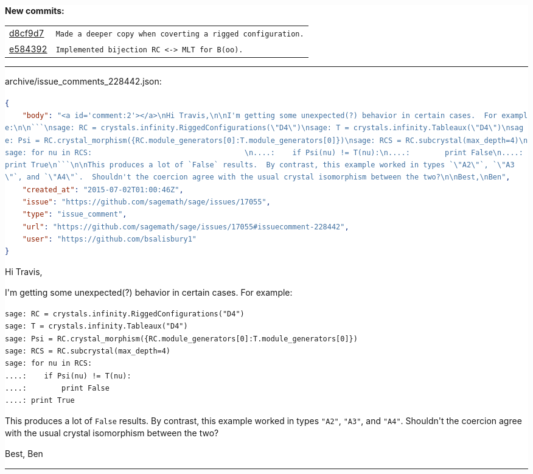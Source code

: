<a id='comment:1'></a>
**New commits:**
<table><tr><td><a href="https://github.com/sagemath/sagetrac-mirror/commit/d8cf9d72a26346a1a01ae59ea56579add6f52091">d8cf9d7</a></td><td><code>Made a deeper copy when coverting a rigged configuration.</code></td></tr><tr><td><a href="https://github.com/sagemath/sagetrac-mirror/commit/e5843927a7ef399ed58ea24f082bae0ea958ccde">e584392</a></td><td><code>Implemented bijection RC <-> MLT for B(oo).</code></td></tr></table>




---

archive/issue_comments_228442.json:
```json
{
    "body": "<a id='comment:2'></a>\nHi Travis,\n\nI'm getting some unexpected(?) behavior in certain cases.  For example:\n\n```\nsage: RC = crystals.infinity.RiggedConfigurations(\"D4\")\nsage: T = crystals.infinity.Tableaux(\"D4\")\nsage: Psi = RC.crystal_morphism({RC.module_generators[0]:T.module_generators[0]})\nsage: RCS = RC.subcrystal(max_depth=4)\nsage: for nu in RCS:                                   \n....:    if Psi(nu) != T(nu):\n....:        print False\n....: print True\n```\n\nThis produces a lot of `False` results.  By contrast, this example worked in types `\"A2\"`, `\"A3\"`, and `\"A4\"`.  Shouldn't the coercion agree with the usual crystal isomorphism between the two?\n\nBest,\nBen",
    "created_at": "2015-07-02T01:00:46Z",
    "issue": "https://github.com/sagemath/sage/issues/17055",
    "type": "issue_comment",
    "url": "https://github.com/sagemath/sage/issues/17055#issuecomment-228442",
    "user": "https://github.com/bsalisbury1"
}
```

<a id='comment:2'></a>
Hi Travis,

I'm getting some unexpected(?) behavior in certain cases.  For example:

```
sage: RC = crystals.infinity.RiggedConfigurations("D4")
sage: T = crystals.infinity.Tableaux("D4")
sage: Psi = RC.crystal_morphism({RC.module_generators[0]:T.module_generators[0]})
sage: RCS = RC.subcrystal(max_depth=4)
sage: for nu in RCS:                                   
....:    if Psi(nu) != T(nu):
....:        print False
....: print True
```

This produces a lot of `False` results.  By contrast, this example worked in types `"A2"`, `"A3"`, and `"A4"`.  Shouldn't the coercion agree with the usual crystal isomorphism between the two?

Best,
Ben



---
